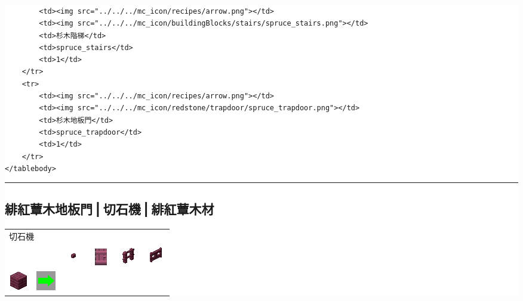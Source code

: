 			<td><img src="../../../mc_icon/recipes/arrow.png"></td>
			<td><img src="../../../mc_icon/buildingBlocks/stairs/spruce_stairs.png"></td>
			<td>杉木階梯</td>
			<td>spruce_stairs</td>
			<td>1</td>
		</tr>
		<tr>
			<td><img src="../../../mc_icon/recipes/arrow.png"></td>
			<td><img src="../../../mc_icon/redstone/trapdoor/spruce_trapdoor.png"></td>
			<td>杉木地板門</td>
			<td>spruce_trapdoor</td>
			<td>1</td>
		</tr>
	</tablebody>
</table>

---




## 緋紅蕈木地板門 | 切石機 | 緋紅蕈木材

<table>
	<tablebody>
		<tr>
			<td colspan="6">切石機</td>
		</tr>
		<tr>
			<td colspan="2"></td>
			<td><img src="../../../mc_icon/redstone/button/crimson_button.png"></td>
			<td><img src="../../../mc_icon/redstone/door/crimson_door.png"></td>
			<td><img src="../../../mc_icon/decorations/fence/crimson_fence.png"></td>
			<td><img src="../../../mc_icon/redstone/fence_gate/crimson_fence_gate.png"></td>
		</tr>
		<tr>
			<td><img src="../../../mc_icon/buildingBlocks/planks/crimson_planks.png"></td>
			<td><img src="../../../mc_icon/recipes/arrow.png"></td>